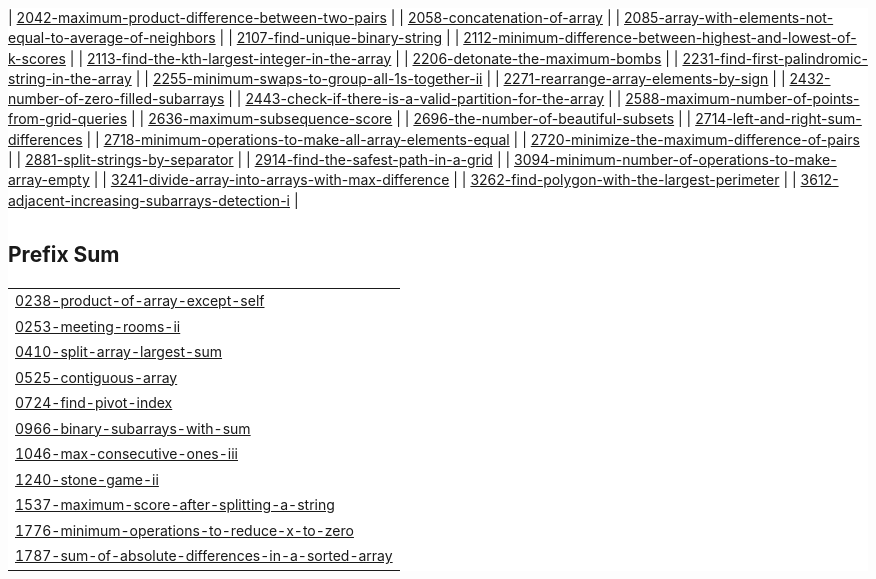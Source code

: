 | [2042-maximum-product-difference-between-two-pairs](https://github.com/GaurangJotwani/Leetcode2/tree/master/2042-maximum-product-difference-between-two-pairs) |
| [2058-concatenation-of-array](https://github.com/GaurangJotwani/Leetcode2/tree/master/2058-concatenation-of-array) |
| [2085-array-with-elements-not-equal-to-average-of-neighbors](https://github.com/GaurangJotwani/Leetcode2/tree/master/2085-array-with-elements-not-equal-to-average-of-neighbors) |
| [2107-find-unique-binary-string](https://github.com/GaurangJotwani/Leetcode2/tree/master/2107-find-unique-binary-string) |
| [2112-minimum-difference-between-highest-and-lowest-of-k-scores](https://github.com/GaurangJotwani/Leetcode2/tree/master/2112-minimum-difference-between-highest-and-lowest-of-k-scores) |
| [2113-find-the-kth-largest-integer-in-the-array](https://github.com/GaurangJotwani/Leetcode2/tree/master/2113-find-the-kth-largest-integer-in-the-array) |
| [2206-detonate-the-maximum-bombs](https://github.com/GaurangJotwani/Leetcode2/tree/master/2206-detonate-the-maximum-bombs) |
| [2231-find-first-palindromic-string-in-the-array](https://github.com/GaurangJotwani/Leetcode2/tree/master/2231-find-first-palindromic-string-in-the-array) |
| [2255-minimum-swaps-to-group-all-1s-together-ii](https://github.com/GaurangJotwani/Leetcode2/tree/master/2255-minimum-swaps-to-group-all-1s-together-ii) |
| [2271-rearrange-array-elements-by-sign](https://github.com/GaurangJotwani/Leetcode2/tree/master/2271-rearrange-array-elements-by-sign) |
| [2432-number-of-zero-filled-subarrays](https://github.com/GaurangJotwani/Leetcode2/tree/master/2432-number-of-zero-filled-subarrays) |
| [2443-check-if-there-is-a-valid-partition-for-the-array](https://github.com/GaurangJotwani/Leetcode2/tree/master/2443-check-if-there-is-a-valid-partition-for-the-array) |
| [2588-maximum-number-of-points-from-grid-queries](https://github.com/GaurangJotwani/Leetcode2/tree/master/2588-maximum-number-of-points-from-grid-queries) |
| [2636-maximum-subsequence-score](https://github.com/GaurangJotwani/Leetcode2/tree/master/2636-maximum-subsequence-score) |
| [2696-the-number-of-beautiful-subsets](https://github.com/GaurangJotwani/Leetcode2/tree/master/2696-the-number-of-beautiful-subsets) |
| [2714-left-and-right-sum-differences](https://github.com/GaurangJotwani/Leetcode2/tree/master/2714-left-and-right-sum-differences) |
| [2718-minimum-operations-to-make-all-array-elements-equal](https://github.com/GaurangJotwani/Leetcode2/tree/master/2718-minimum-operations-to-make-all-array-elements-equal) |
| [2720-minimize-the-maximum-difference-of-pairs](https://github.com/GaurangJotwani/Leetcode2/tree/master/2720-minimize-the-maximum-difference-of-pairs) |
| [2881-split-strings-by-separator](https://github.com/GaurangJotwani/Leetcode2/tree/master/2881-split-strings-by-separator) |
| [2914-find-the-safest-path-in-a-grid](https://github.com/GaurangJotwani/Leetcode2/tree/master/2914-find-the-safest-path-in-a-grid) |
| [3094-minimum-number-of-operations-to-make-array-empty](https://github.com/GaurangJotwani/Leetcode2/tree/master/3094-minimum-number-of-operations-to-make-array-empty) |
| [3241-divide-array-into-arrays-with-max-difference](https://github.com/GaurangJotwani/Leetcode2/tree/master/3241-divide-array-into-arrays-with-max-difference) |
| [3262-find-polygon-with-the-largest-perimeter](https://github.com/GaurangJotwani/Leetcode2/tree/master/3262-find-polygon-with-the-largest-perimeter) |
| [3612-adjacent-increasing-subarrays-detection-i](https://github.com/GaurangJotwani/Leetcode2/tree/master/3612-adjacent-increasing-subarrays-detection-i) |
## Prefix Sum
|  |
| ------- |
| [0238-product-of-array-except-self](https://github.com/GaurangJotwani/Leetcode2/tree/master/0238-product-of-array-except-self) |
| [0253-meeting-rooms-ii](https://github.com/GaurangJotwani/Leetcode2/tree/master/0253-meeting-rooms-ii) |
| [0410-split-array-largest-sum](https://github.com/GaurangJotwani/Leetcode2/tree/master/0410-split-array-largest-sum) |
| [0525-contiguous-array](https://github.com/GaurangJotwani/Leetcode2/tree/master/0525-contiguous-array) |
| [0724-find-pivot-index](https://github.com/GaurangJotwani/Leetcode2/tree/master/0724-find-pivot-index) |
| [0966-binary-subarrays-with-sum](https://github.com/GaurangJotwani/Leetcode2/tree/master/0966-binary-subarrays-with-sum) |
| [1046-max-consecutive-ones-iii](https://github.com/GaurangJotwani/Leetcode2/tree/master/1046-max-consecutive-ones-iii) |
| [1240-stone-game-ii](https://github.com/GaurangJotwani/Leetcode2/tree/master/1240-stone-game-ii) |
| [1537-maximum-score-after-splitting-a-string](https://github.com/GaurangJotwani/Leetcode2/tree/master/1537-maximum-score-after-splitting-a-string) |
| [1776-minimum-operations-to-reduce-x-to-zero](https://github.com/GaurangJotwani/Leetcode2/tree/master/1776-minimum-operations-to-reduce-x-to-zero) |
| [1787-sum-of-absolute-differences-in-a-sorted-array](https://github.com/GaurangJotwani/Leetcode2/tree/master/1787-sum-of-absolute-differences-in-a-sorted-array) |